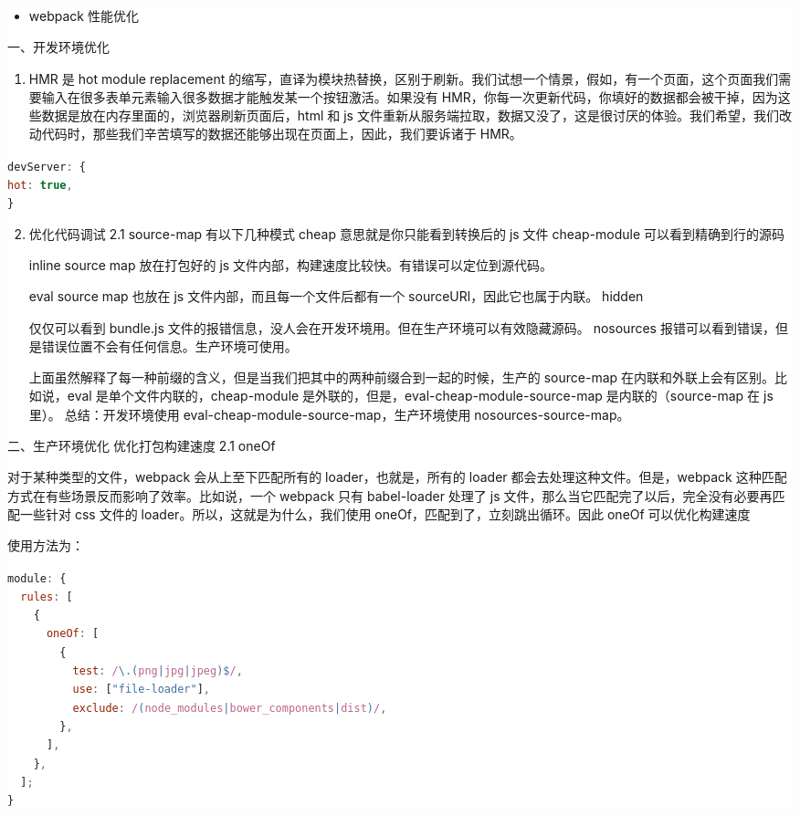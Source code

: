 - webpack 性能优化

一、开发环境优化

1. HMR 是 hot module replacement 的缩写，直译为模块热替换，区别于刷新。我们试想一个情景，假如，有一个页面，这个页面我们需要输入在很多表单元素输入很多数据才能触发某一个按钮激活。如果没有 HMR，你每一次更新代码，你填好的数据都会被干掉，因为这些数据是放在内存里面的，浏览器刷新页面后，html 和 js 文件重新从服务端拉取，数据又没了，这是很讨厌的体验。我们希望，我们改动代码时，那些我们辛苦填写的数据还能够出现在页面上，因此，我们要诉诸于 HMR。

```js
devServer: {
hot: true,
}
```

2. 优化代码调试
   2.1 source-map
   有以下几种模式
   cheap
   意思就是你只能看到转换后的 js 文件
   cheap-module
   可以看到精确到行的源码

   inline
   source map 放在打包好的 js 文件内部，构建速度比较快。有错误可以定位到源代码。

   eval
   source map 也放在 js 文件内部，而且每一个文件后都有一个 sourceURl，因此它也属于内联。
   hidden

   仅仅可以看到 bundle.js 文件的报错信息，没人会在开发环境用。但在生产环境可以有效隐藏源码。
   nosources
   报错可以看到错误，但是错误位置不会有任何信息。生产环境可使用。

   上面虽然解释了每一种前缀的含义，但是当我们把其中的两种前缀合到一起的时候，生产的 source-map 在内联和外联上会有区别。比如说，eval 是单个文件内联的，cheap-module 是外联的，但是，eval-cheap-module-source-map 是内联的（source-map 在 js 里）。
   总结：开发环境使用 eval-cheap-module-source-map，生产环境使用 nosources-source-map。

二、生产环境优化
优化打包构建速度
2.1 oneOf

对于某种类型的文件，webpack 会从上至下匹配所有的 loader，也就是，所有的 loader 都会去处理这种文件。但是，webpack 这种匹配方式在有些场景反而影响了效率。比如说，一个 webpack 只有 babel-loader 处理了 js 文件，那么当它匹配完了以后，完全没有必要再匹配一些针对 css 文件的 loader。所以，这就是为什么，我们使用 oneOf，匹配到了，立刻跳出循环。因此 oneOf 可以优化构建速度

使用方法为：

```js
module: {
  rules: [
    {
      oneOf: [
        {
          test: /\.(png|jpg|jpeg)$/,
          use: ["file-loader"],
          exclude: /(node_modules|bower_components|dist)/,
        },
      ],
    },
  ];
}
```
